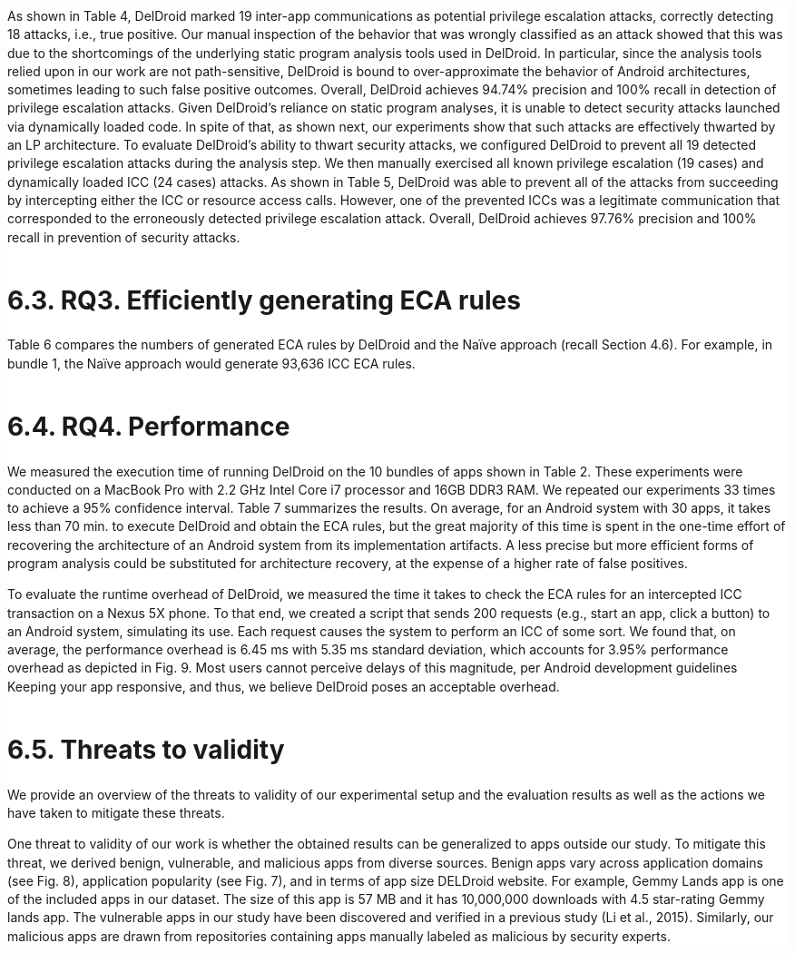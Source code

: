 As shown in Table 4, DelDroid marked 19 inter-app communications as potential privilege escalation attacks, correctly detecting 18 attacks, i.e., true positive. Our manual inspection of the behavior that was wrongly classified as an attack showed that this was due to the shortcomings of the underlying static program analysis tools used in DelDroid. In particular, since the analysis tools relied upon in our work are not path-sensitive, DelDroid is bound to over-approximate the behavior of Android architectures, sometimes leading to such false positive outcomes. Overall, DelDroid achieves 94.74% precision and 100% recall in detection of privilege escalation attacks. Given DelDroid’s reliance on static program analyses, it is unable to detect security attacks launched via dynamically loaded code. In spite of that, as shown next, our experiments show that such attacks are effectively thwarted by an LP architecture. To evaluate DelDroid’s ability to thwart security attacks, we configured DelDroid to prevent all 19 detected privilege escalation attacks during the analysis step. We then manually exercised all known privilege escalation (19 cases) and dynamically loaded ICC (24 cases) attacks. As shown in Table 5, DelDroid was able to prevent all of the attacks from succeeding by intercepting either the ICC or resource access calls. However, one of the prevented ICCs was a legitimate communication that corresponded to the erroneously detected privilege escalation attack. Overall, DelDroid achieves 97.76% precision and 100% recall in prevention of security attacks.

# 6.3. RQ3. Efficiently generating ECA rules

Table 6 compares the numbers of generated ECA rules by DelDroid and the Naïve approach (recall Section 4.6). For example, in bundle 1, the Naïve approach would generate 93,636 ICC ECA rules.

# 6.4. RQ4. Performance

We measured the execution time of running DelDroid on the 10 bundles of apps shown in Table 2. These experiments were conducted on a MacBook Pro with 2.2 GHz Intel Core i7 processor and 16GB DDR3 RAM. We repeated our experiments 33 times to achieve a 95% confidence interval. Table 7 summarizes the results. On average, for an Android system with 30 apps, it takes less than 70 min. to execute DelDroid and obtain the ECA rules, but the great majority of this time is spent in the one-time effort of recovering the architecture of an Android system from its implementation artifacts. A less precise but more efficient forms of program analysis could be substituted for architecture recovery, at the expense of a higher rate of false positives.

To evaluate the runtime overhead of DelDroid, we measured the time it takes to check the ECA rules for an intercepted ICC transaction on a Nexus 5X phone. To that end, we created a script that sends 200 requests (e.g., start an app, click a button) to an Android system, simulating its use. Each request causes the system to perform an ICC of some sort. We found that, on average, the performance overhead is 6.45 ms with 5.35 ms standard deviation, which accounts for 3.95% performance overhead as depicted in Fig. 9. Most users cannot perceive delays of this magnitude, per Android development guidelines Keeping your app responsive, and thus, we believe DelDroid poses an acceptable overhead.

# 6.5. Threats to validity

We provide an overview of the threats to validity of our experimental setup and the evaluation results as well as the actions we have taken to mitigate these threats.

One threat to validity of our work is whether the obtained results can be generalized to apps outside our study. To mitigate this threat, we derived benign, vulnerable, and malicious apps from diverse sources. Benign apps vary across application domains (see Fig. 8), application popularity (see Fig. 7), and in terms of app size DELDroid website. For example, Gemmy Lands app is one of the included apps in our dataset. The size of this app is 57 MB and it has 10,000,000 downloads with 4.5 star-rating Gemmy lands app. The vulnerable apps in our study have been discovered and verified in a previous study (Li et al., 2015). Similarly, our malicious apps are drawn from repositories containing apps manually labeled as malicious by security experts.
